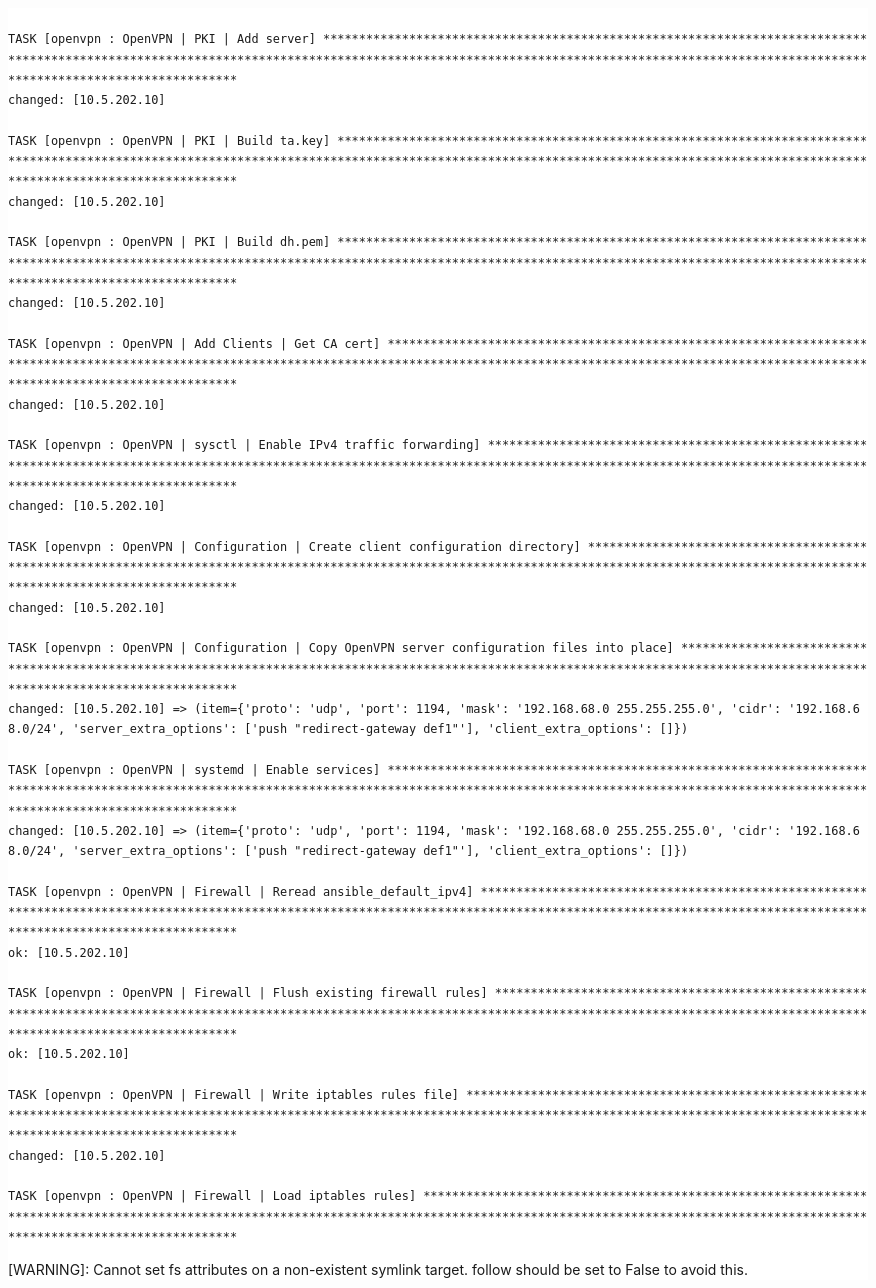 ```

TASK [openvpn : OpenVPN | PKI | Add server] ************************************************************************************************************************************************************************************************************************************
changed: [10.5.202.10]

TASK [openvpn : OpenVPN | PKI | Build ta.key] **********************************************************************************************************************************************************************************************************************************
changed: [10.5.202.10]

TASK [openvpn : OpenVPN | PKI | Build dh.pem] **********************************************************************************************************************************************************************************************************************************
changed: [10.5.202.10]

TASK [openvpn : OpenVPN | Add Clients | Get CA cert] ***************************************************************************************************************************************************************************************************************************
changed: [10.5.202.10]

TASK [openvpn : OpenVPN | sysctl | Enable IPv4 traffic forwarding] *************************************************************************************************************************************************************************************************************
changed: [10.5.202.10]

TASK [openvpn : OpenVPN | Configuration | Create client configuration directory] ***********************************************************************************************************************************************************************************************
changed: [10.5.202.10]

TASK [openvpn : OpenVPN | Configuration | Copy OpenVPN server configuration files into place] **********************************************************************************************************************************************************************************
changed: [10.5.202.10] => (item={'proto': 'udp', 'port': 1194, 'mask': '192.168.68.0 255.255.255.0', 'cidr': '192.168.68.0/24', 'server_extra_options': ['push "redirect-gateway def1"'], 'client_extra_options': []})

TASK [openvpn : OpenVPN | systemd | Enable services] ***************************************************************************************************************************************************************************************************************************
changed: [10.5.202.10] => (item={'proto': 'udp', 'port': 1194, 'mask': '192.168.68.0 255.255.255.0', 'cidr': '192.168.68.0/24', 'server_extra_options': ['push "redirect-gateway def1"'], 'client_extra_options': []})

TASK [openvpn : OpenVPN | Firewall | Reread ansible_default_ipv4] **************************************************************************************************************************************************************************************************************
ok: [10.5.202.10]

TASK [openvpn : OpenVPN | Firewall | Flush existing firewall rules] ************************************************************************************************************************************************************************************************************
ok: [10.5.202.10]

TASK [openvpn : OpenVPN | Firewall | Write iptables rules file] ****************************************************************************************************************************************************************************************************************
changed: [10.5.202.10]

TASK [openvpn : OpenVPN | Firewall | Load iptables rules] **********************************************************************************************************************************************************************************************************************
```

 [WARNING]: Cannot set fs attributes on a non-existent symlink target. follow should be set to False to avoid this.